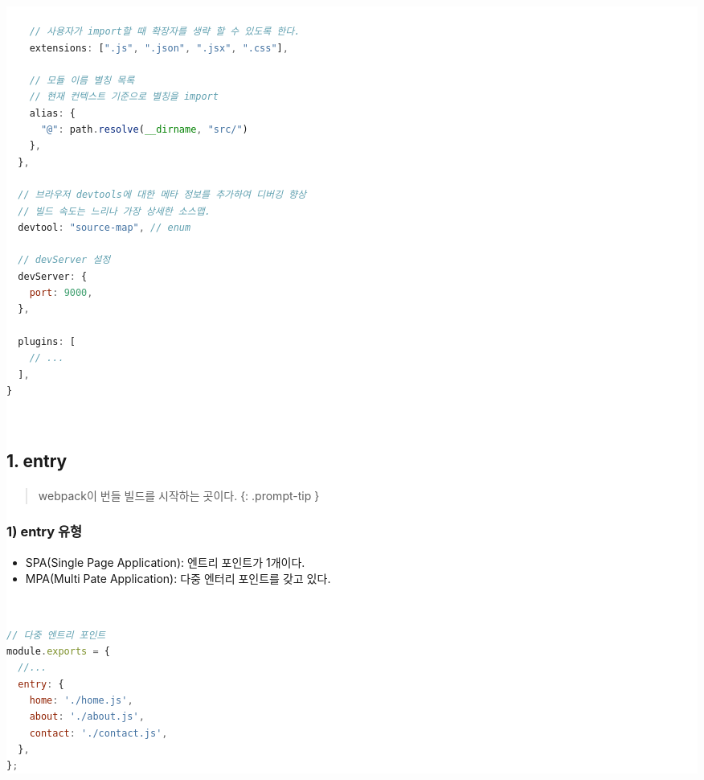 ```js
        
    // 사용자가 import할 때 확장자를 생략 할 수 있도록 한다. 
    extensions: [".js", ".json", ".jsx", ".css"],
    
    // 모듈 이름 별칭 목록
    // 현재 컨텍스트 기준으로 별칭을 import
    alias: {
      "@": path.resolve(__dirname, "src/")
    },
  },
      
  // 브라우저 devtools에 대한 메타 정보를 추가하여 디버깅 향상
  // 빌드 속도는 느리나 가장 상세한 소스맵.
  devtool: "source-map", // enum

  // devServer 설정
  devServer: {
    port: 9000,
  },

  plugins: [
    // ...
  ],
}

```

<br>

## 1. entry

>  webpack이 번들 빌드를 시작하는 곳이다.
{: .prompt-tip }

### 1) entry 유형

- SPA(Single Page Application): 엔트리 포인트가 1개이다.
- MPA(Multi Pate Application): 다중 엔터리 포인트를 갖고 있다. 

<br>

```js
// 다중 엔트리 포인트
module.exports = {
  //...
  entry: {
    home: './home.js',
    about: './about.js',
    contact: './contact.js',
  },
};
```
